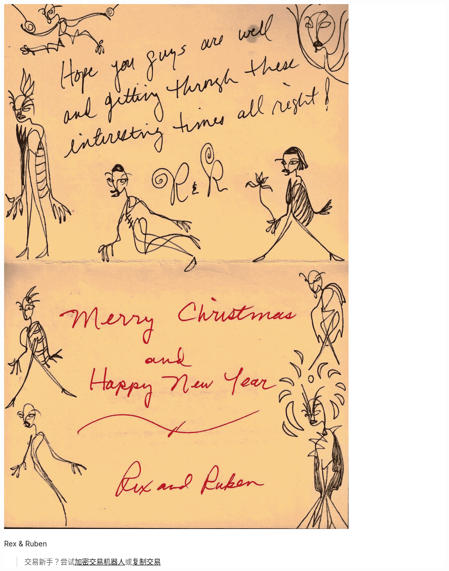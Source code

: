 ![](img/bdeedde5df93fc5b87db882ca6dabab2.png)

Rex & Ruben

> 交易新手？尝试[加密交易机器人](/coinmonks/crypto-trading-bot-c2ffce8acb2a)或[复制交易](/coinmonks/top-10-crypto-copy-trading-platforms-for-beginners-d0c37c7d698c)